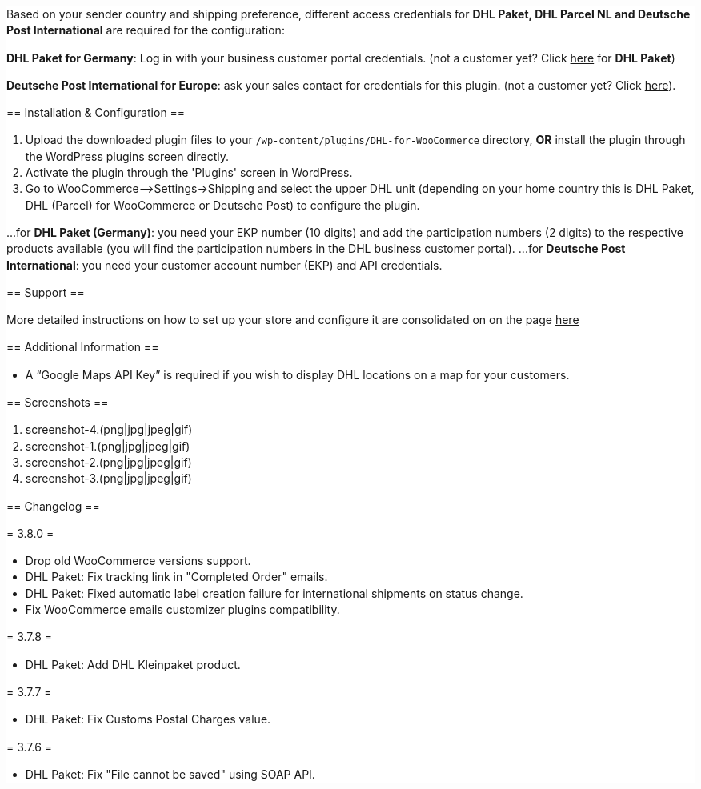Based on your sender country and shipping preference, different access credentials for **DHL Paket, DHL Parcel NL and Deutsche Post International** are required for the configuration:

**DHL Paket for Germany**: Log in with your business customer portal credentials. (not a customer yet? Click [here](https://www.dhl.de/dhl-kundewerden?source=woocommerce&cid=c_dhloka_de_woocommerce) for **DHL Paket**)

**Deutsche Post International for Europe**: ask your sales contact for credentials for this plugin. (not a customer yet? Click [here](https://www.deutschepost.com/en/business-customers/contact/email.html)).

== Installation & Configuration ==

1. Upload the downloaded plugin files to your `/wp-content/plugins/DHL-for-WooCommerce` directory, **OR** install the plugin through the WordPress plugins screen directly.
2. Activate the plugin through the 'Plugins' screen in WordPress.
3. Go to WooCommerce–>Settings->Shipping and select the upper DHL unit (depending on your home country this is DHL Paket, DHL (Parcel) for WooCommerce or Deutsche Post) to configure the plugin.

...for **DHL Paket (Germany)**: you need your EKP number (10 digits) and add the participation numbers (2 digits) to the respective products available (you will find the participation numbers in the DHL business customer portal).
...for **Deutsche Post International**: you need your customer account number (EKP) and API credentials.


== Support ==

More detailed instructions on how to set up your store and configure it are consolidated on on the page [here](https://github.com/shadimanna/dhl-logistic-services-for-woocommerce/wiki/Documentation)

== Additional Information ==
* A “Google Maps API Key” is required if you wish to display DHL locations on a map for your customers.

== Screenshots ==

1. screenshot-4.(png|jpg|jpeg|gif)
1. screenshot-1.(png|jpg|jpeg|gif)
1. screenshot-2.(png|jpg|jpeg|gif)
1. screenshot-3.(png|jpg|jpeg|gif)


== Changelog ==

= 3.8.0 =
* Drop old WooCommerce versions support.
* DHL Paket: Fix tracking link in "Completed Order" emails.
* DHL Paket: Fixed automatic label creation failure for international shipments on status change.
* Fix WooCommerce emails customizer plugins compatibility.

= 3.7.8 =
* DHL Paket: Add DHL Kleinpaket product.

= 3.7.7 =
* DHL Paket: Fix Customs Postal Charges value.

= 3.7.6 =
* DHL Paket: Fix "File cannot be saved" using SOAP API.
